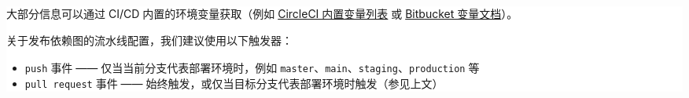 大部分信息可以通过 CI/CD 内置的环境变量获取（例如 [CircleCI 内置变量列表](https://circleci.com/docs/variables/#built-in-environment-variables) 或 [Bitbucket 变量文档](https://support.atlassian.com/bitbucket-cloud/docs/variables-and-secrets/)）。

关于发布依赖图的流水线配置，我们建议使用以下触发器：

- `push` 事件 —— 仅当当前分支代表部署环境时，例如 `master`、`main`、`staging`、`production` 等
- `pull request` 事件 —— 始终触发，或仅当目标分支代表部署环境时触发（参见上文）